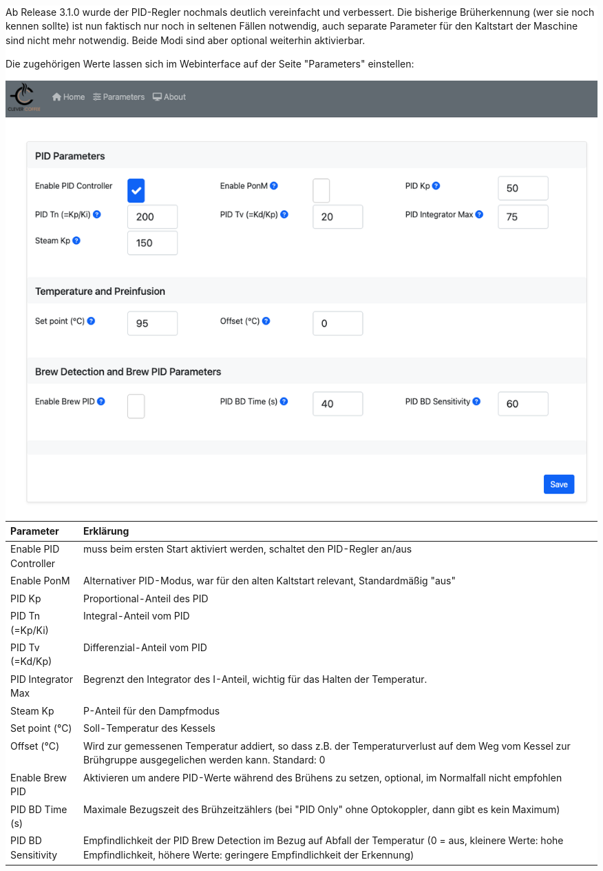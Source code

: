 Ab Release 3.1.0 wurde der PID-Regler nochmals deutlich vereinfacht und verbessert. Die bisherige Brüherkennung (wer sie noch kennen sollte) ist nun faktisch nur noch in seltenen Fällen notwendig, auch separate Parameter für den Kaltstart der Maschine sind nicht mehr notwendig.
Beide Modi sind aber optional weiterhin aktivierbar.

Die zugehörigen Werte lassen sich im Webinterface auf der Seite "Parameters" einstellen:

![PID-Parametersmenu](/img/customization/pidv3/PIDparametersmenu.png)

| Parameter             | Erklärung                                                                                                                                                                        |
| :-------------------- | :------------------------------------------------------------------------------------------------------------------------------------------------------------------------------- |
| Enable PID Controller | muss beim ersten Start aktiviert werden, schaltet den PID-Regler an/aus                                                                                                          |
| Enable PonM           | Alternativer PID-Modus, war für den alten Kaltstart relevant, Standardmäßig "aus"                                                                                                |
| PID Kp                | Proportional-Anteil des PID                                                                                                                                                      |
| PID Tn (=Kp/Ki)       | Integral-Anteil vom PID                                                                                                                                                          |
| PID Tv (=Kd/Kp)       | Differenzial-Anteil vom PID                                                                                                                                                      |
| PID Integrator Max    | Begrenzt den Integrator des I-Anteil, wichtig für das Halten der Temperatur.                                                                                                     |
| Steam Kp              | P-Anteil für den Dampfmodus                                                                                                                                                      |
| Set point (°C)        | Soll-Temperatur des Kessels                                                                                                                                                      |
| Offset (°C)           | Wird zur gemessenen Temperatur addiert, so dass z.B. der Temperaturverlust auf dem Weg vom Kessel zur Brühgruppe ausgegelichen werden kann. Standard: 0                          |
| Enable Brew PID       | Aktivieren um andere PID-Werte während des Brühens zu setzen, optional, im Normalfall nicht empfohlen                                                                            |
| PID BD Time (s)       | Maximale Bezugszeit des Brühzeitzählers (bei "PID Only" ohne Optokoppler, dann gibt es kein Maximum)                                                                             |
| PID BD Sensitivity    | Empfindlichkeit der PID Brew Detection im Bezug auf Abfall der Temperatur (0 = aus, kleinere Werte: hohe Empfindlichkeit, höhere Werte: geringere Empfindlichkeit der Erkennung) |
